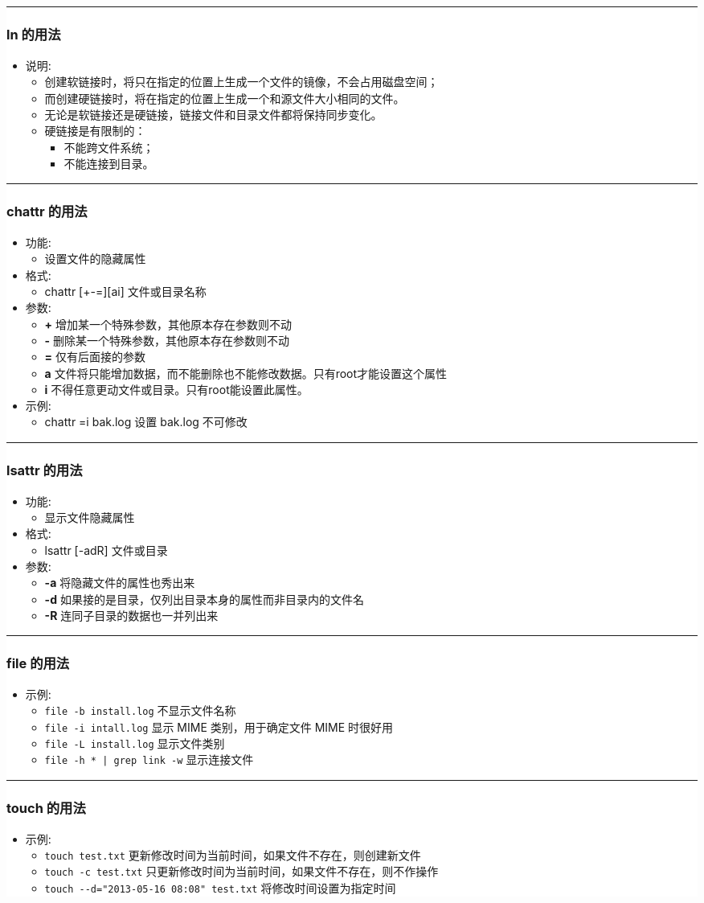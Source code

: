 ----
### ln 的用法
- 说明:
    + 创建软链接时，将只在指定的位置上生成一个文件的镜像，不会占用磁盘空间；
    + 而创建硬链接时，将在指定的位置上生成一个和源文件大小相同的文件。
    + 无论是软链接还是硬链接，链接文件和目录文件都将保持同步变化。
    + 硬链接是有限制的：
        - 不能跨文件系统；
        - 不能连接到目录。

----          
### chattr 的用法
- 功能:
    + 设置文件的隐藏属性
- 格式:
    + chattr [+-=][ai] 文件或目录名称
- 参数:
    + **+**  增加某一个特殊参数，其他原本存在参数则不动
    + **-**  删除某一个特殊参数，其他原本存在参数则不动
    + **=**  仅有后面接的参数
    + **a**  文件将只能增加数据，而不能删除也不能修改数据。只有root才能设置这个属性
    + **i**  不得任意更动文件或目录。只有root能设置此属性。
- 示例:
    + chattr =i bak.log       设置 bak.log 不可修改

----
### lsattr 的用法
- 功能:
    + 显示文件隐藏属性
- 格式:
    + lsattr [-adR] 文件或目录
- 参数:
    + **-a**  将隐藏文件的属性也秀出来
    + **-d**  如果接的是目录，仅列出目录本身的属性而非目录内的文件名
    + **-R**  连同子目录的数据也一并列出来      

----
### file 的用法
- 示例:
    + `file -b install.log`         不显示文件名称
    + `file -i intall.log`          显示 MIME 类别，用于确定文件 MIME 时很好用
    + `file -L install.log`         显示文件类别
    + `file -h * | grep link -w`    显示连接文件

----
### touch 的用法
- 示例:
    + `touch test.txt`      更新修改时间为当前时间，如果文件不存在，则创建新文件
    + `touch -c test.txt`   只更新修改时间为当前时间，如果文件不存在，则不作操作
    + `touch --d="2013-05-16 08:08" test.txt`       将修改时间设置为指定时间
